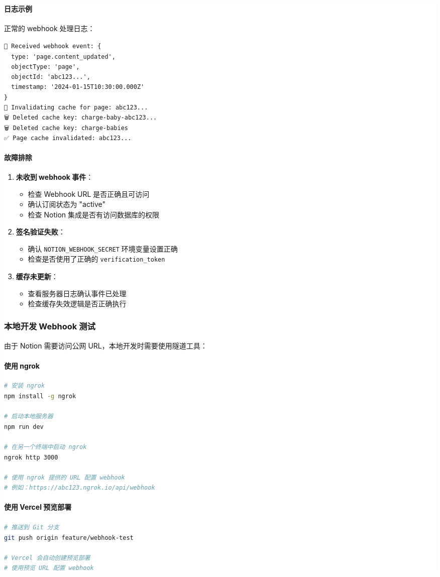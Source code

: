 #### 日志示例

正常的 webhook 处理日志：
```
📡 Received webhook event: {
  type: 'page.content_updated',
  objectType: 'page',
  objectId: 'abc123...',
  timestamp: '2024-01-15T10:30:00.000Z'
}
🔄 Invalidating cache for page: abc123...
🗑️ Deleted cache key: charge-baby-abc123...
🗑️ Deleted cache key: charge-babies
✅ Page cache invalidated: abc123...
```

#### 故障排除

1. **未收到 webhook 事件**：
   - 检查 Webhook URL 是否正确且可访问
   - 确认订阅状态为 "active"
   - 检查 Notion 集成是否有访问数据库的权限

2. **签名验证失败**：
   - 确认 `NOTION_WEBHOOK_SECRET` 环境变量设置正确
   - 检查是否使用了正确的 `verification_token`

3. **缓存未更新**：
   - 查看服务器日志确认事件已处理
   - 检查缓存失效逻辑是否正确执行

### 本地开发 Webhook 测试

由于 Notion 需要访问公网 URL，本地开发时需要使用隧道工具：

#### 使用 ngrok
```bash
# 安装 ngrok
npm install -g ngrok

# 启动本地服务器
npm run dev

# 在另一个终端中启动 ngrok
ngrok http 3000

# 使用 ngrok 提供的 URL 配置 webhook
# 例如：https://abc123.ngrok.io/api/webhook
```

#### 使用 Vercel 预览部署
```bash
# 推送到 Git 分支
git push origin feature/webhook-test

# Vercel 会自动创建预览部署
# 使用预览 URL 配置 webhook
```
